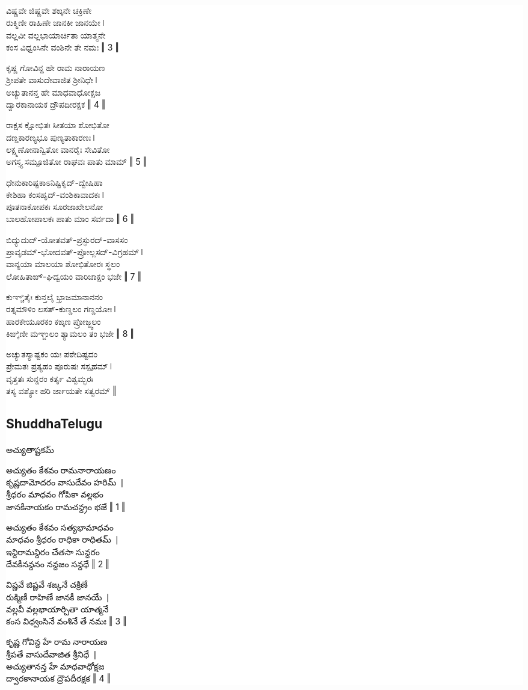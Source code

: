ವಿಷ್ಣವೇ ಜಿಷ್ಣವೇ ಶಙ್ಕನೇ ಚಕ್ರಿಣೇ  
ರುಕ್ಮಿಣೀ ರಾಹಿಣೇ ಜಾನಕೀ ಜಾನಯೇ ❘  
ವಲ್ಲವೀ ವಲ್ಲಭಾಯಾರ್ಚಿತಾ ಯಾತ್ಮನೇ  
ಕಂಸ ವಿಧ್ವಂಸಿನೇ ವಂಶಿನೇ ತೇ ನಮಃ ‖ 3 ‖  

ಕೃಷ್ಣ ಗೋವಿನ್ದ ಹೇ ರಾಮ ನಾರಾಯಣ  
ಶ್ರೀಪತೇ ವಾಸುದೇವಾಜಿತ ಶ್ರೀನಿಧೇ ❘  
ಅಚ್ಯುತಾನನ್ತ ಹೇ ಮಾಧವಾಧೋಕ್ಷಜ  
ದ್ವಾರಕಾನಾಯಕ ದ್ರೌಪದೀರಕ್ಷಕ ‖ 4 ‖  

ರಾಕ್ಷಸ ಕ್ಷೋಭಿತಃ ಸೀತಯಾ ಶೋಭಿತೋ  
ದಣ್ಡಕಾರಣ್ಯಭೂ ಪುಣ್ಯತಾಕಾರಣಃ ❘  
ಲಕ್ಷ್ಮಣೋನಾನ್ವಿತೋ ವಾನರೈಃ ಸೇವಿತೋ  
ಅಗಸ್ತ್ಯ ಸಮ್ಪೂಜಿತೋ ರಾಘವಃ ಪಾತು ಮಾಮ್ ‖ 5 ‖  

ಧೇನುಕಾರಿಷ್ಟಕಾಽನಿಷ್ಟಿಕೃದ್-ದ್ವೇಷಿಹಾ  
ಕೇಶಿಹಾ ಕಂಸಹೃದ್-ವಂಶಿಕಾವಾದಕಃ ❘  
ಪೂತನಾಕೋಪಕಃ ಸೂರಜಾಖೇಲನೋ  
ಬಾಲಹೋಪಾಲಕಃ ಪಾತು ಮಾಂ ಸರ್ವದಾ ‖ 6 ‖  

ಬಿದ್ಯುದುದ್-ಯೋತವತ್-ಪ್ರಸ್ಫುರದ್-ವಾಸಸಂ  
ಪ್ರಾವೃಡಮ್-ಭೋದವತ್-ಪ್ರೋಲ್ಲಸದ್-ವಿಗ್ರಹಮ್ ❘  
ವಾನ್ಯಯಾ ಮಾಲಯಾ ಶೋಭಿತೋರಃ ಸ್ಥಲಂ  
ಲೋಹಿತಾಙ್-ಘಿದ್ವಯಂ ವಾರಿಜಾಕ್ಷಂ ಭಜೇ ‖ 7 ‖  

ಕುಞ್ಚಿತೈಃ ಕುನ್ತಲೈ ಭ್ರಾಜಮಾನಾನನಂ  
ರತ್ನಮೌಳಿಂ ಲಸತ್-ಕುಣ್ಡಲಂ ಗಣ್ಡಯೋಃ ❘  
ಹಾರಕೇಯೂರಕಂ ಕಙ್ಕಣ ಪ್ರೋಜ್ಜ್ವಲಂ  
ಕಿಙ್ಕಿಣೀ ಮಞ್ಜುಲಂ ಶ್ಯಾಮಲಂ ತಂ ಭಜೇ ‖ 8 ‖  

ಅಚ್ಯುತಸ್ಯಾಷ್ಟಕಂ ಯಃ ಪಠೇದಿಷ್ಟದಂ  
ಪ್ರೇಮತಃ ಪ್ರತ್ಯಹಂ ಪೂರುಷಃ ಸಸ್ಪೃಹಮ್ ❘  
ವೃತ್ತತಃ ಸುನ್ದರಂ ಕರ್ತೃ ವಿಶ್ವಮ್ಭರಃ  
ತಸ್ಯ ವಶ್ಯೋ ಹರಿ ರ್ಜಾಯತೇ ಸತ್ವರಮ್ ‖  

## ShuddhaTelugu

అచ్యుతాష్టకమ్  

అచ్యుతం కేశవం రామనారాయణం  
కృష్ణదామోదరం వాసుదేవం హరిమ్ ❘  
శ్రీధరం మాధవం గోపికా వల్లభం  
జానకీనాయకం రామచన్ద్రం భజే ‖ 1 ‖  

అచ్యుతం కేశవం సత్యభామాధవం  
మాధవం శ్రీధరం రాధికా రాధితమ్ ❘  
ఇన్దిరామన్దిరం చేతసా సున్దరం  
దేవకీనన్దనం నన్దజం సన్దధే ‖ 2 ‖  

విష్ణవే జిష్ణవే శఙ్కనే చక్రిణే  
రుక్మిణీ రాహిణే జానకీ జానయే ❘  
వల్లవీ వల్లభాయార్చితా యాత్మనే  
కంస విధ్వంసినే వంశినే తే నమః ‖ 3 ‖  

కృష్ణ గోవిన్ద హే రామ నారాయణ  
శ్రీపతే వాసుదేవాజిత శ్రీనిధే ❘  
అచ్యుతానన్త హే మాధవాధోక్షజ  
ద్వారకానాయక ద్రౌపదీరక్షక ‖ 4 ‖  

